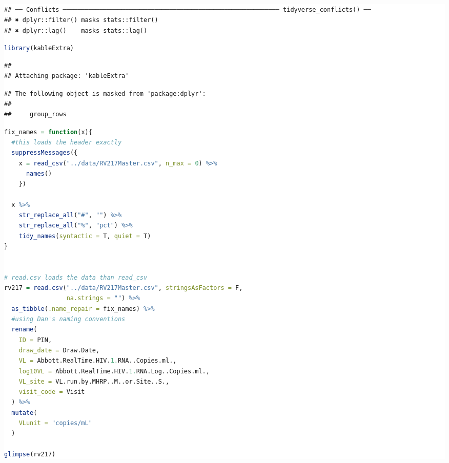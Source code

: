 ```
## ── Conflicts ─────────────────────────────────────────────────────────── tidyverse_conflicts() ──
## ✖ dplyr::filter() masks stats::filter()
## ✖ dplyr::lag()    masks stats::lag()
```

```r
library(kableExtra)
```

```
## 
## Attaching package: 'kableExtra'
```

```
## The following object is masked from 'package:dplyr':
## 
##     group_rows
```

```r
fix_names = function(x){
  #this loads the header exactly
  suppressMessages({
    x = read_csv("../data/RV217Master.csv", n_max = 0) %>%
      names()
    })    
  
  x %>%
    str_replace_all("#", "") %>%
    str_replace_all("%", "pct") %>%
    tidy_names(syntactic = T, quiet = T) 
}


# read.csv loads the data than read_csv
rv217 = read.csv("../data/RV217Master.csv", stringsAsFactors = F,
                 na.strings = "") %>%
  as_tibble(.name_repair = fix_names) %>%
  #using Dan's naming conventions
  rename(
    ID = PIN,
    draw_date = Draw.Date,
    VL = Abbott.RealTime.HIV.1.RNA..Copies.ml.,
    log10VL = Abbott.RealTime.HIV.1.RNA.Log..Copies.ml.,
    VL_site = VL.run.by.MHRP..M..or.Site..S.,
    visit_code = Visit
  ) %>%
  mutate(
    VLunit = "copies/mL"
  )

glimpse(rv217)
```
